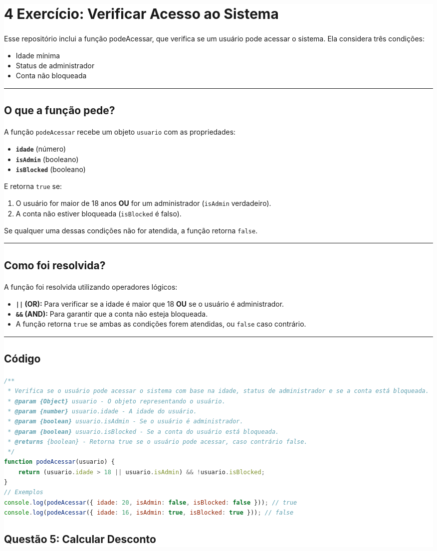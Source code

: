 # 4  Exercício: Verificar Acesso ao Sistema

Esse repositório inclui a função podeAcessar, que verifica se um usuário pode acessar o sistema. Ela considera três condições:
- Idade mínima
- Status de administrador
- Conta não bloqueada

---

## **O que a função pede?**

A função `podeAcessar` recebe um objeto `usuario` com as propriedades:
- **`idade`** (número)
- **`isAdmin`** (booleano)
- **`isBlocked`** (booleano)

E retorna `true` se:
1. O usuário for maior de 18 anos **OU** for um administrador (`isAdmin` verdadeiro).
2. A conta não estiver bloqueada (`isBlocked` é falso).

Se qualquer uma dessas condições não for atendida, a função retorna `false`.

---

## **Como foi resolvida?**

A função foi resolvida utilizando operadores lógicos:
- **`||` (OR):** Para verificar se a idade é maior que 18 **OU** se o usuário é administrador.
- **`&&` (AND):** Para garantir que a conta não esteja bloqueada.
- A função retorna `true` se ambas as condições forem atendidas, ou `false` caso contrário.
---
## **Código**
```javascript
/**
 * Verifica se o usuário pode acessar o sistema com base na idade, status de administrador e se a conta está bloqueada.
 * @param {Object} usuario - O objeto representando o usuário.
 * @param {number} usuario.idade - A idade do usuário.
 * @param {boolean} usuario.isAdmin - Se o usuário é administrador.
 * @param {boolean} usuario.isBlocked - Se a conta do usuário está bloqueada.
 * @returns {boolean} - Retorna true se o usuário pode acessar, caso contrário false.
 */
function podeAcessar(usuario) {
    return (usuario.idade > 18 || usuario.isAdmin) && !usuario.isBlocked;
}
// Exemplos 
console.log(podeAcessar({ idade: 20, isAdmin: false, isBlocked: false })); // true
console.log(podeAcessar({ idade: 16, isAdmin: true, isBlocked: true })); // false
```
## Questão 5: Calcular Desconto
